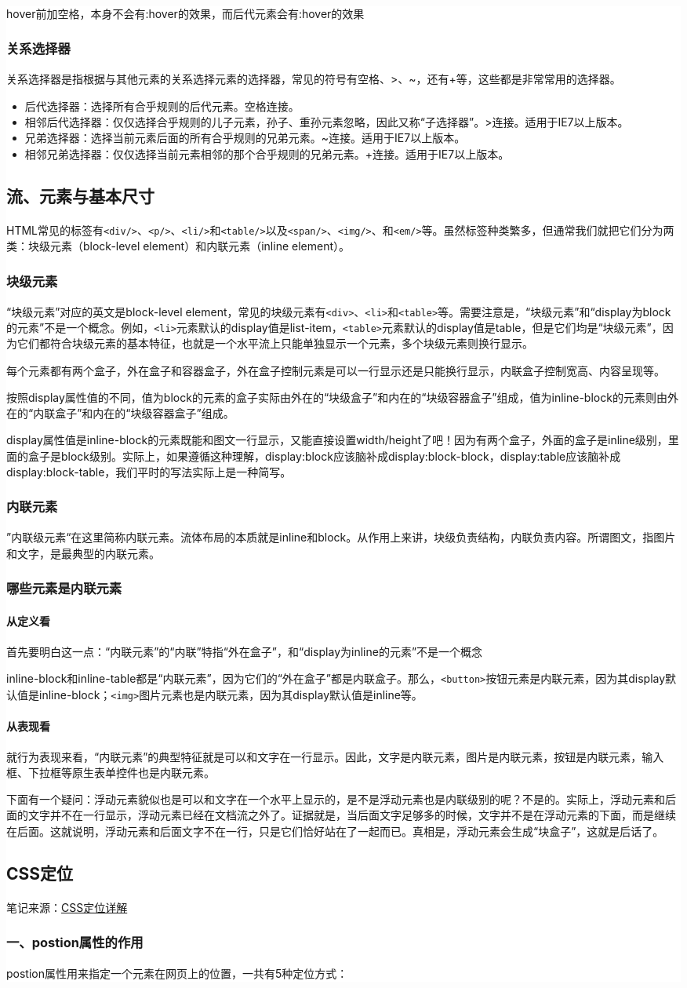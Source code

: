 hover前加空格，本身不会有:hover的效果，而后代元素会有:hover的效果

### 关系选择器

关系选择器是指根据与其他元素的关系选择元素的选择器，常见的符号有空格、>、~，还有+等，这些都是非常常用的选择器。

- 后代选择器：选择所有合乎规则的后代元素。空格连接。
- 相邻后代选择器：仅仅选择合乎规则的儿子元素，孙子、重孙元素忽略，因此又称“子选择器”。>连接。适用于IE7以上版本。
- 兄弟选择器：选择当前元素后面的所有合乎规则的兄弟元素。~连接。适用于IE7以上版本。
- 相邻兄弟选择器：仅仅选择当前元素相邻的那个合乎规则的兄弟元素。+连接。适用于IE7以上版本。

## 流、元素与基本尺寸

HTML常见的标签有`<div/>`、`<p/>`、`<li/>`和`<table/>`以及`<span/>`、`<img/>`、和`<em/>`等。虽然标签种类繁多，但通常我们就把它们分为两类：块级元素（block-level element）和内联元素（inline element）。

### 块级元素

“块级元素”对应的英文是block-level element，常见的块级元素有`<div>`、`<li>`和`<table>`等。需要注意是，“块级元素”和“display为block的元素”不是一个概念。例如，`<li>`元素默认的display值是list-item，`<table>`元素默认的display值是table，但是它们均是“块级元素”，因为它们都符合块级元素的基本特征，也就是一个水平流上只能单独显示一个元素，多个块级元素则换行显示。

每个元素都有两个盒子，外在盒子和容器盒子，外在盒子控制元素是可以一行显示还是只能换行显示，内联盒子控制宽高、内容呈现等。

按照display属性值的不同，值为block的元素的盒子实际由外在的“块级盒子”和内在的“块级容器盒子”组成，值为inline-block的元素则由外在的“内联盒子”和内在的“块级容器盒子”组成。

display属性值是inline-block的元素既能和图文一行显示，又能直接设置width/height了吧！因为有两个盒子，外面的盒子是inline级别，里面的盒子是block级别。实际上，如果遵循这种理解，display:block应该脑补成display:block-block，display:table应该脑补成display:block-table，我们平时的写法实际上是一种简写。

### 内联元素

”内联级元素“在这里简称内联元素。流体布局的本质就是inline和block。从作用上来讲，块级负责结构，内联负责内容。所谓图文，指图片和文字，是最典型的内联元素。

### 哪些元素是内联元素

#### 从定义看

首先要明白这一点：“内联元素”的“内联”特指“外在盒子”，和“display为inline的元素”不是一个概念

inline-block和inline-table都是“内联元素”，因为它们的“外在盒子”都是内联盒子。那么，`<button>`按钮元素是内联元素，因为其display默认值是inline-block；`<img>`图片元素也是内联元素，因为其display默认值是inline等。

#### 从表现看

就行为表现来看，“内联元素”的典型特征就是可以和文字在一行显示。因此，文字是内联元素，图片是内联元素，按钮是内联元素，输入框、下拉框等原生表单控件也是内联元素。

下面有一个疑问：浮动元素貌似也是可以和文字在一个水平上显示的，是不是浮动元素也是内联级别的呢？不是的。实际上，浮动元素和后面的文字并不在一行显示，浮动元素已经在文档流之外了。证据就是，当后面文字足够多的时候，文字并不是在浮动元素的下面，而是继续在后面。这就说明，浮动元素和后面文字不在一行，只是它们恰好站在了一起而已。真相是，浮动元素会生成“块盒子”，这就是后话了。

## CSS定位

笔记来源：[CSS定位详解](https://www.ruanyifeng.com/blog/2019/11/css-position.html)

### 一、postion属性的作用

postion属性用来指定一个元素在网页上的位置，一共有5种定位方式：

